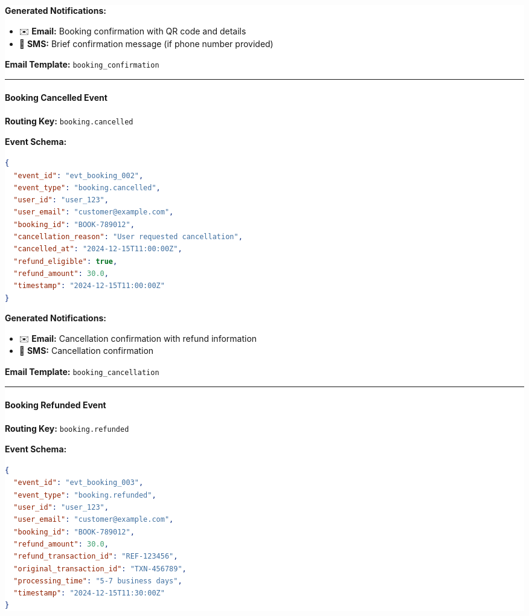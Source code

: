 **Generated Notifications:**

- ✉️ **Email:** Booking confirmation with QR code and details
- 📱 **SMS:** Brief confirmation message (if phone number provided)

**Email Template:** `booking_confirmation`

---

#### Booking Cancelled Event

**Routing Key:** `booking.cancelled`

**Event Schema:**

```json
{
  "event_id": "evt_booking_002",
  "event_type": "booking.cancelled",
  "user_id": "user_123",
  "user_email": "customer@example.com",
  "booking_id": "BOOK-789012",
  "cancellation_reason": "User requested cancellation",
  "cancelled_at": "2024-12-15T11:00:00Z",
  "refund_eligible": true,
  "refund_amount": 30.0,
  "timestamp": "2024-12-15T11:00:00Z"
}
```

**Generated Notifications:**

- ✉️ **Email:** Cancellation confirmation with refund information
- 📱 **SMS:** Cancellation confirmation

**Email Template:** `booking_cancellation`

---

#### Booking Refunded Event

**Routing Key:** `booking.refunded`

**Event Schema:**

```json
{
  "event_id": "evt_booking_003",
  "event_type": "booking.refunded",
  "user_id": "user_123",
  "user_email": "customer@example.com",
  "booking_id": "BOOK-789012",
  "refund_amount": 30.0,
  "refund_transaction_id": "REF-123456",
  "original_transaction_id": "TXN-456789",
  "processing_time": "5-7 business days",
  "timestamp": "2024-12-15T11:30:00Z"
}
```
